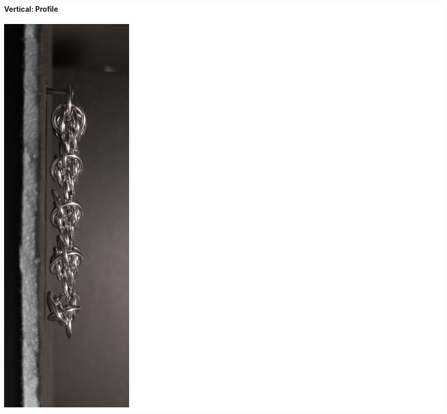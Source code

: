 
#### Vertical: Profile

<img src="../assets/images/chainmail/scary_weave/scary_weave_vertical_profile.jpg" height=750>
